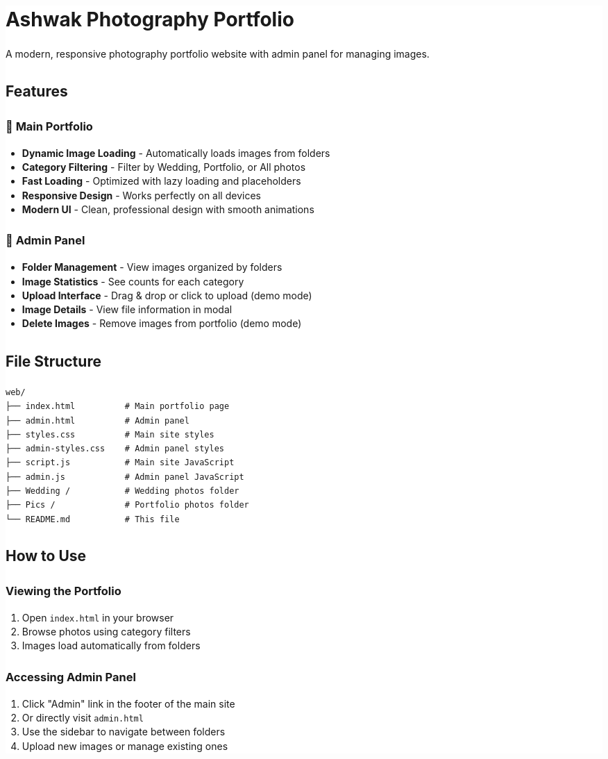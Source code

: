# Ashwak Photography Portfolio

A modern, responsive photography portfolio website with admin panel for managing images.

## Features

### 🎨 **Main Portfolio**
- **Dynamic Image Loading** - Automatically loads images from folders
- **Category Filtering** - Filter by Wedding, Portfolio, or All photos
- **Fast Loading** - Optimized with lazy loading and placeholders
- **Responsive Design** - Works perfectly on all devices
- **Modern UI** - Clean, professional design with smooth animations

### 🔧 **Admin Panel**
- **Folder Management** - View images organized by folders
- **Image Statistics** - See counts for each category
- **Upload Interface** - Drag & drop or click to upload (demo mode)
- **Image Details** - View file information in modal
- **Delete Images** - Remove images from portfolio (demo mode)

## File Structure

```
web/
├── index.html          # Main portfolio page
├── admin.html          # Admin panel
├── styles.css          # Main site styles
├── admin-styles.css    # Admin panel styles
├── script.js           # Main site JavaScript
├── admin.js            # Admin panel JavaScript
├── Wedding /           # Wedding photos folder
├── Pics /              # Portfolio photos folder
└── README.md           # This file
```

## How to Use

### Viewing the Portfolio
1. Open `index.html` in your browser
2. Browse photos using category filters
3. Images load automatically from folders

### Accessing Admin Panel
1. Click "Admin" link in the footer of the main site
2. Or directly visit `admin.html`
3. Use the sidebar to navigate between folders
4. Upload new images or manage existing ones
